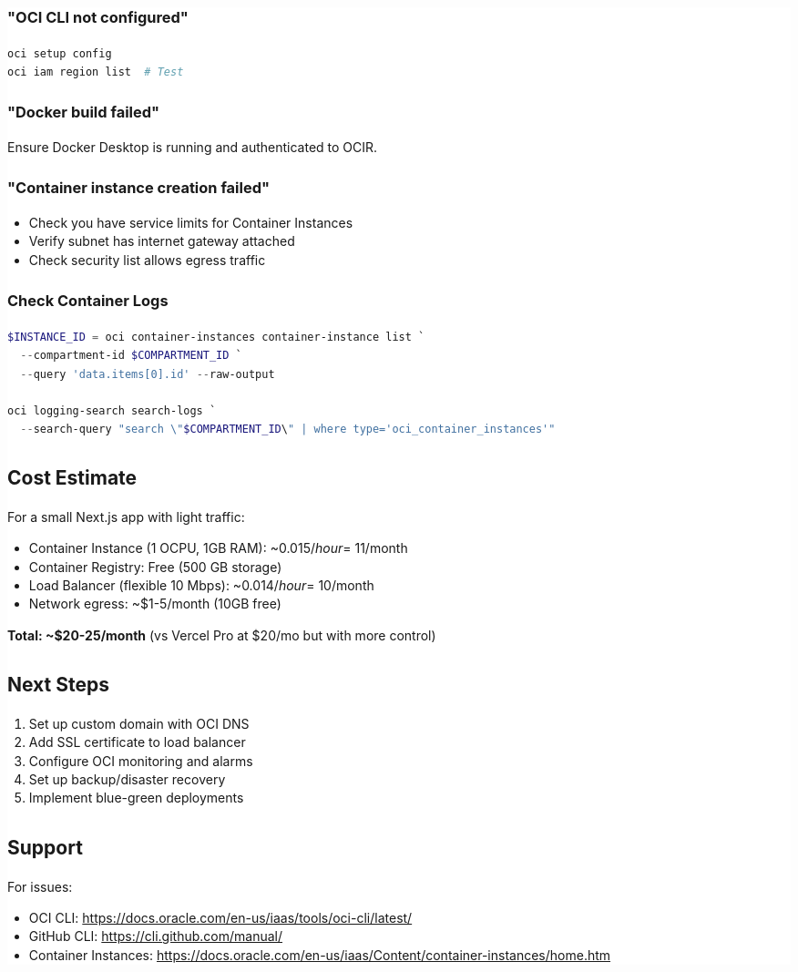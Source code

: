 ### "OCI CLI not configured"

```powershell
oci setup config
oci iam region list  # Test
```

### "Docker build failed"

Ensure Docker Desktop is running and authenticated to OCIR.

### "Container instance creation failed"

- Check you have service limits for Container Instances
- Verify subnet has internet gateway attached
- Check security list allows egress traffic

### Check Container Logs

```powershell
$INSTANCE_ID = oci container-instances container-instance list `
  --compartment-id $COMPARTMENT_ID `
  --query 'data.items[0].id' --raw-output

oci logging-search search-logs `
  --search-query "search \"$COMPARTMENT_ID\" | where type='oci_container_instances'"
```

## Cost Estimate

For a small Next.js app with light traffic:

- Container Instance (1 OCPU, 1GB RAM): ~$0.015/hour = ~$11/month
- Container Registry: Free (500 GB storage)
- Load Balancer (flexible 10 Mbps): ~$0.014/hour = ~$10/month
- Network egress: ~$1-5/month (10GB free)

**Total: ~$20-25/month** (vs Vercel Pro at $20/mo but with more control)

## Next Steps

1. Set up custom domain with OCI DNS
2. Add SSL certificate to load balancer
3. Configure OCI monitoring and alarms
4. Set up backup/disaster recovery
5. Implement blue-green deployments

## Support

For issues:
- OCI CLI: https://docs.oracle.com/en-us/iaas/tools/oci-cli/latest/
- GitHub CLI: https://cli.github.com/manual/
- Container Instances: https://docs.oracle.com/en-us/iaas/Content/container-instances/home.htm
